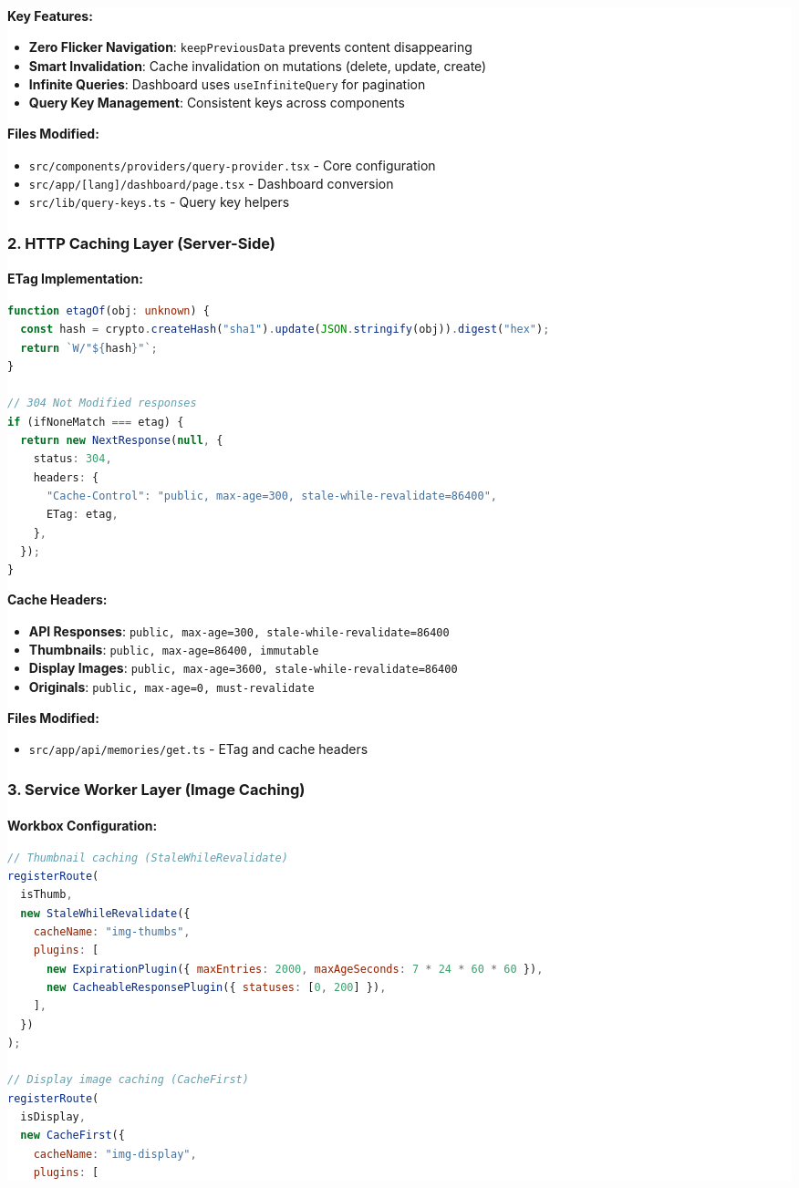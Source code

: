 **Key Features:**

- **Zero Flicker Navigation**: `keepPreviousData` prevents content disappearing
- **Smart Invalidation**: Cache invalidation on mutations (delete, update, create)
- **Infinite Queries**: Dashboard uses `useInfiniteQuery` for pagination
- **Query Key Management**: Consistent keys across components

**Files Modified:**

- `src/components/providers/query-provider.tsx` - Core configuration
- `src/app/[lang]/dashboard/page.tsx` - Dashboard conversion
- `src/lib/query-keys.ts` - Query key helpers

### **2. HTTP Caching Layer (Server-Side)**

**ETag Implementation:**

```typescript
function etagOf(obj: unknown) {
  const hash = crypto.createHash("sha1").update(JSON.stringify(obj)).digest("hex");
  return `W/"${hash}"`;
}

// 304 Not Modified responses
if (ifNoneMatch === etag) {
  return new NextResponse(null, {
    status: 304,
    headers: {
      "Cache-Control": "public, max-age=300, stale-while-revalidate=86400",
      ETag: etag,
    },
  });
}
```

**Cache Headers:**

- **API Responses**: `public, max-age=300, stale-while-revalidate=86400`
- **Thumbnails**: `public, max-age=86400, immutable`
- **Display Images**: `public, max-age=3600, stale-while-revalidate=86400`
- **Originals**: `public, max-age=0, must-revalidate`

**Files Modified:**

- `src/app/api/memories/get.ts` - ETag and cache headers

### **3. Service Worker Layer (Image Caching)**

**Workbox Configuration:**

```javascript
// Thumbnail caching (StaleWhileRevalidate)
registerRoute(
  isThumb,
  new StaleWhileRevalidate({
    cacheName: "img-thumbs",
    plugins: [
      new ExpirationPlugin({ maxEntries: 2000, maxAgeSeconds: 7 * 24 * 60 * 60 }),
      new CacheableResponsePlugin({ statuses: [0, 200] }),
    ],
  })
);

// Display image caching (CacheFirst)
registerRoute(
  isDisplay,
  new CacheFirst({
    cacheName: "img-display",
    plugins: [
```